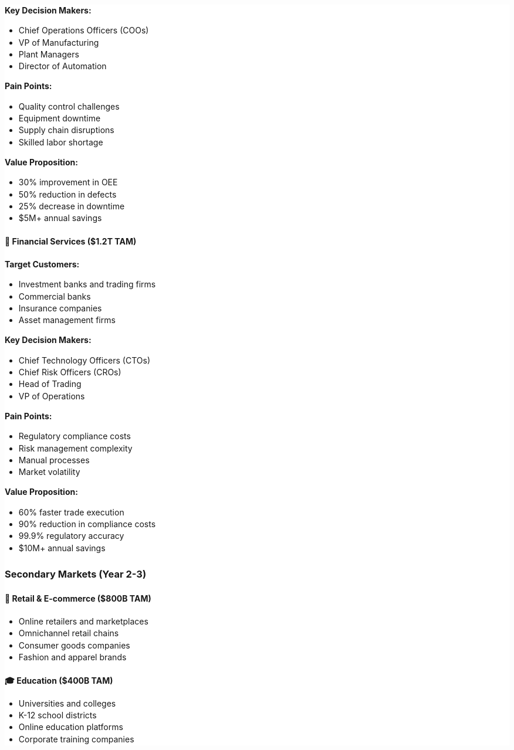 **Key Decision Makers:**
- Chief Operations Officers (COOs)
- VP of Manufacturing
- Plant Managers
- Director of Automation

**Pain Points:**
- Quality control challenges
- Equipment downtime
- Supply chain disruptions
- Skilled labor shortage

**Value Proposition:**
- 30% improvement in OEE
- 50% reduction in defects
- 25% decrease in downtime
- $5M+ annual savings

#### **🏦 Financial Services ($1.2T TAM)**
**Target Customers:**
- Investment banks and trading firms
- Commercial banks
- Insurance companies
- Asset management firms

**Key Decision Makers:**
- Chief Technology Officers (CTOs)
- Chief Risk Officers (CROs)
- Head of Trading
- VP of Operations

**Pain Points:**
- Regulatory compliance costs
- Risk management complexity
- Manual processes
- Market volatility

**Value Proposition:**
- 60% faster trade execution
- 90% reduction in compliance costs
- 99.9% regulatory accuracy
- $10M+ annual savings

### **Secondary Markets (Year 2-3)**

#### **🛒 Retail & E-commerce ($800B TAM)**
- Online retailers and marketplaces
- Omnichannel retail chains
- Consumer goods companies
- Fashion and apparel brands

#### **🎓 Education ($400B TAM)**
- Universities and colleges
- K-12 school districts
- Online education platforms
- Corporate training companies
